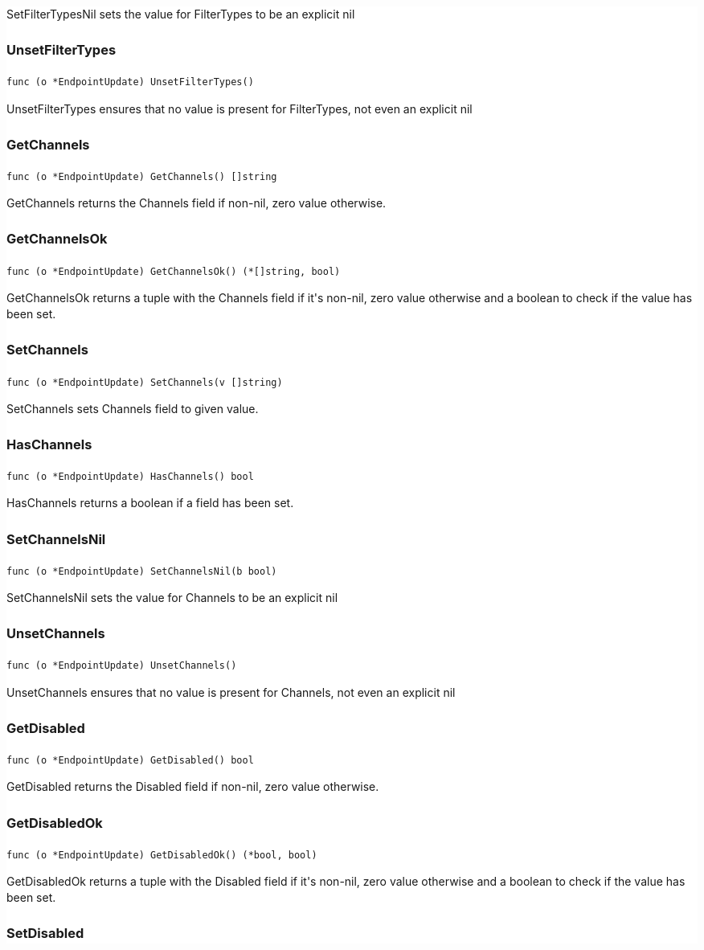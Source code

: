  SetFilterTypesNil sets the value for FilterTypes to be an explicit nil

### UnsetFilterTypes
`func (o *EndpointUpdate) UnsetFilterTypes()`

UnsetFilterTypes ensures that no value is present for FilterTypes, not even an explicit nil
### GetChannels

`func (o *EndpointUpdate) GetChannels() []string`

GetChannels returns the Channels field if non-nil, zero value otherwise.

### GetChannelsOk

`func (o *EndpointUpdate) GetChannelsOk() (*[]string, bool)`

GetChannelsOk returns a tuple with the Channels field if it's non-nil, zero value otherwise
and a boolean to check if the value has been set.

### SetChannels

`func (o *EndpointUpdate) SetChannels(v []string)`

SetChannels sets Channels field to given value.

### HasChannels

`func (o *EndpointUpdate) HasChannels() bool`

HasChannels returns a boolean if a field has been set.

### SetChannelsNil

`func (o *EndpointUpdate) SetChannelsNil(b bool)`

 SetChannelsNil sets the value for Channels to be an explicit nil

### UnsetChannels
`func (o *EndpointUpdate) UnsetChannels()`

UnsetChannels ensures that no value is present for Channels, not even an explicit nil
### GetDisabled

`func (o *EndpointUpdate) GetDisabled() bool`

GetDisabled returns the Disabled field if non-nil, zero value otherwise.

### GetDisabledOk

`func (o *EndpointUpdate) GetDisabledOk() (*bool, bool)`

GetDisabledOk returns a tuple with the Disabled field if it's non-nil, zero value otherwise
and a boolean to check if the value has been set.

### SetDisabled
